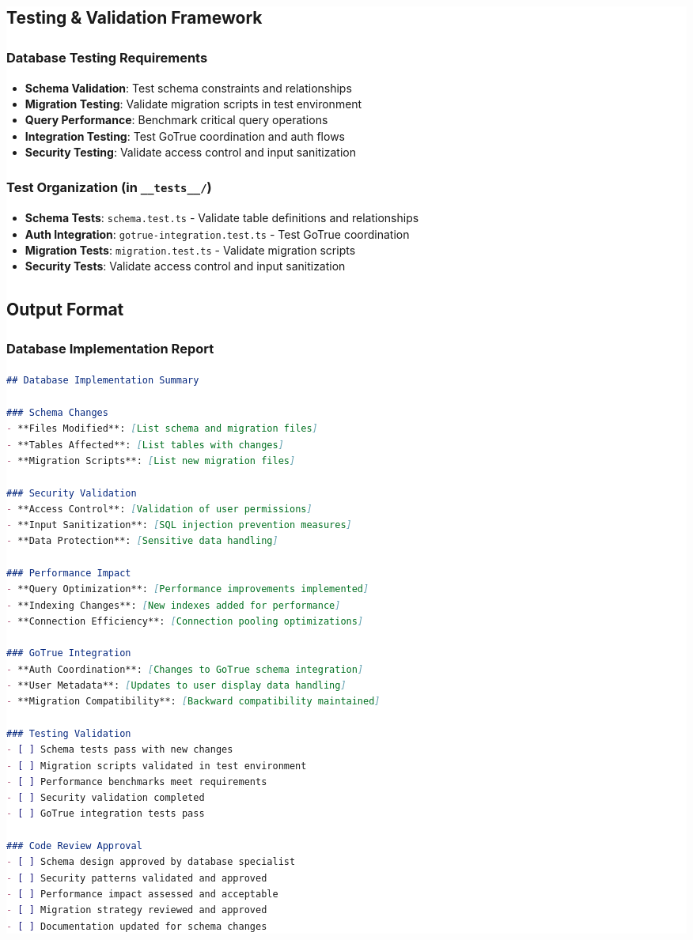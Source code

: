 ## Testing & Validation Framework

### Database Testing Requirements
- **Schema Validation**: Test schema constraints and relationships
- **Migration Testing**: Validate migration scripts in test environment
- **Query Performance**: Benchmark critical query operations
- **Integration Testing**: Test GoTrue coordination and auth flows
- **Security Testing**: Validate access control and input sanitization

### Test Organization (in `__tests__/`)
- **Schema Tests**: `schema.test.ts` - Validate table definitions and relationships
- **Auth Integration**: `gotrue-integration.test.ts` - Test GoTrue coordination
- **Migration Tests**: `migration.test.ts` - Validate migration scripts
- **Security Tests**: Validate access control and input sanitization

## Output Format

### Database Implementation Report
```markdown
## Database Implementation Summary

### Schema Changes
- **Files Modified**: [List schema and migration files]
- **Tables Affected**: [List tables with changes]
- **Migration Scripts**: [List new migration files]

### Security Validation
- **Access Control**: [Validation of user permissions]
- **Input Sanitization**: [SQL injection prevention measures]
- **Data Protection**: [Sensitive data handling]

### Performance Impact
- **Query Optimization**: [Performance improvements implemented]
- **Indexing Changes**: [New indexes added for performance]
- **Connection Efficiency**: [Connection pooling optimizations]

### GoTrue Integration
- **Auth Coordination**: [Changes to GoTrue schema integration]
- **User Metadata**: [Updates to user display data handling]
- **Migration Compatibility**: [Backward compatibility maintained]

### Testing Validation
- [ ] Schema tests pass with new changes
- [ ] Migration scripts validated in test environment
- [ ] Performance benchmarks meet requirements
- [ ] Security validation completed
- [ ] GoTrue integration tests pass

### Code Review Approval
- [ ] Schema design approved by database specialist
- [ ] Security patterns validated and approved
- [ ] Performance impact assessed and acceptable
- [ ] Migration strategy reviewed and approved
- [ ] Documentation updated for schema changes
```

